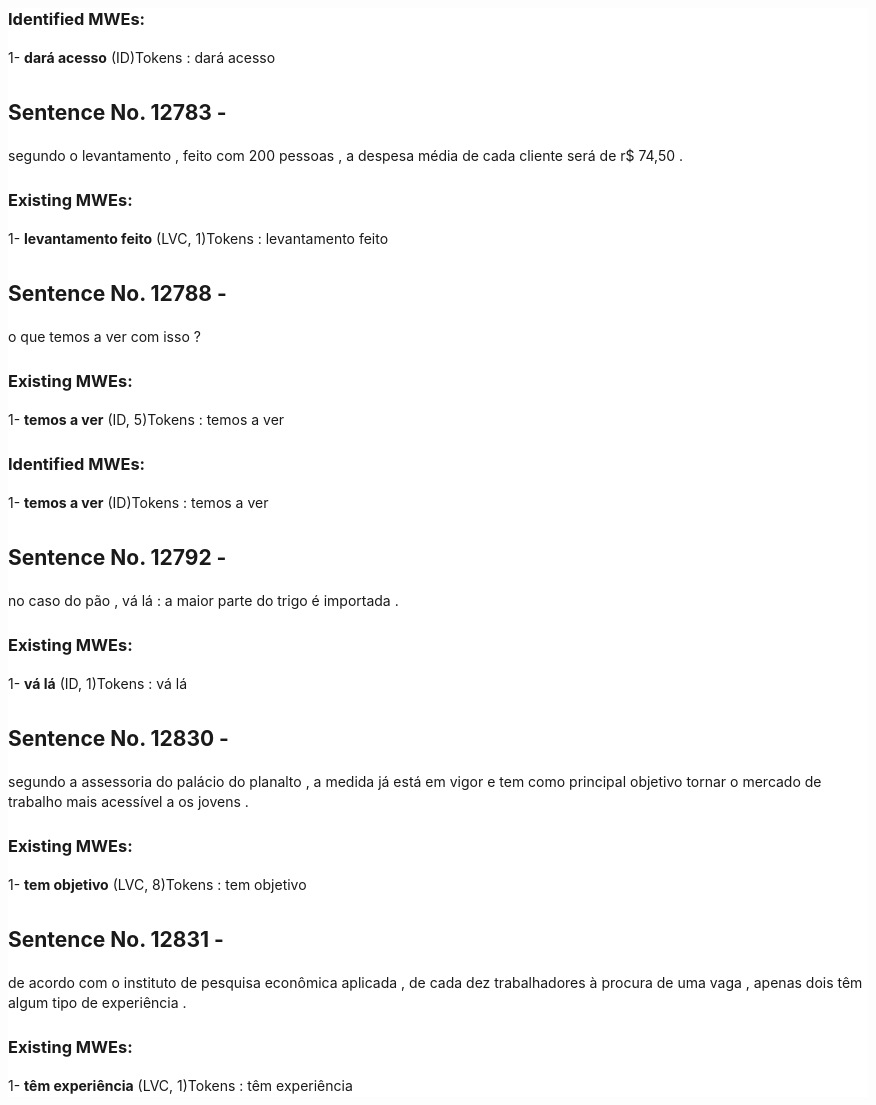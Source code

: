 ### Identified MWEs: 
1- **dará acesso** (ID)Tokens : 
dará
acesso

## Sentence No. 12783 - 
segundo o levantamento , feito com 200 pessoas , a despesa média de cada cliente será de r$ 74,50 . 
### Existing MWEs: 
1- **levantamento feito** (LVC, 1)Tokens : 
levantamento
feito

## Sentence No. 12788 - 
o que temos a ver com isso ? 
### Existing MWEs: 
1- **temos a ver** (ID, 5)Tokens : 
temos
a
ver

### Identified MWEs: 
1- **temos a ver** (ID)Tokens : 
temos
a
ver

## Sentence No. 12792 - 
no caso do pão , vá lá : a maior parte do trigo é importada . 
### Existing MWEs: 
1- **vá lá** (ID, 1)Tokens : 
vá
lá

## Sentence No. 12830 - 
segundo a assessoria do palácio do planalto , a medida já está em vigor e tem como principal objetivo tornar o mercado de trabalho mais acessível a os jovens . 
### Existing MWEs: 
1- **tem objetivo** (LVC, 8)Tokens : 
tem
objetivo

## Sentence No. 12831 - 
de acordo com o instituto de pesquisa econômica aplicada , de cada dez trabalhadores à procura de uma vaga , apenas dois têm algum tipo de experiência . 
### Existing MWEs: 
1- **têm experiência** (LVC, 1)Tokens : 
têm
experiência
